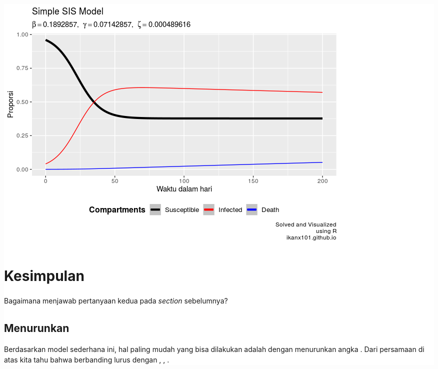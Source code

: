 ![](posting_files/figure-gfm/unnamed-chunk-16-1.png)

# Kesimpulan

Bagaimana menjawab pertanyaan kedua pada *section*
sebelumnya?

## Menurunkan ![\\beta](https://latex.codecogs.com/png.latex?%5Cbeta "\\beta")

Berdasarkan model sederhana ini, hal paling mudah yang bisa dilakukan
adalah dengan menurunkan angka
![\\beta](https://latex.codecogs.com/png.latex?%5Cbeta "\\beta"). Dari
persamaan di atas kita tahu bahwa
![\\beta](https://latex.codecogs.com/png.latex?%5Cbeta "\\beta")
berbanding lurus dengan
![\\tau](https://latex.codecogs.com/png.latex?%5Ctau "\\tau"),
![c](https://latex.codecogs.com/png.latex?c "c"),
![d](https://latex.codecogs.com/png.latex?d "d").

  
![\\beta \\sim
\\tau\*c\*d](https://latex.codecogs.com/png.latex?%5Cbeta%20%5Csim%20%5Ctau%2Ac%2Ad
"\\beta \\sim \\tau*c*d")  
